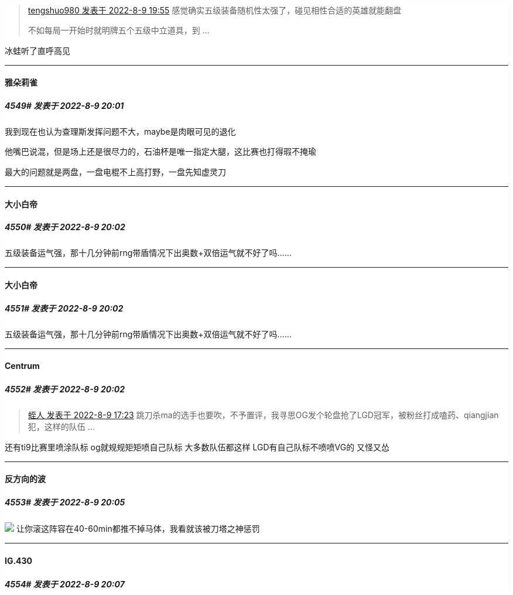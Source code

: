 <blockquote><a href="httphttps://bbs.saraba1st.com/2b/forum.php?mod=redirect&amp;goto=findpost&amp;pid=56994860&amp;ptid=2084957" target="_blank">tengshuo980 发表于 2022-8-9 19:55</a>
感觉确实五级装备随机性太强了，碰见相性合适的英雄就能翻盘

不如每局一开始时就明牌五个五级中立道具，到 ...</blockquote>
冰蛙听了直呼高见



*****

####  雅朵莉雀  
##### 4549#       发表于 2022-8-9 20:01

我到现在也认为查理斯发挥问题不大，maybe是肉眼可见的退化

他嘴巴说混，但是场上还是很尽力的，石油杯是唯一指定大腿，这比赛也打得瑕不掩瑜

最大的问题就是两盘，一盘电棍不上高打野，一盘先知虚灵刀

*****

####  大小白帝  
##### 4550#       发表于 2022-8-9 20:02

五级装备运气强，那十几分钟前rng带盾情况下出奥数+双倍运气就不好了吗......

*****

####  大小白帝  
##### 4551#       发表于 2022-8-9 20:02

五级装备运气强，那十几分钟前rng带盾情况下出奥数+双倍运气就不好了吗......

*****

####  Centrum  
##### 4552#       发表于 2022-8-9 20:02

<blockquote><a href="httphttps://bbs.saraba1st.com/2b/forum.php?mod=redirect&amp;goto=findpost&amp;pid=56992739&amp;ptid=2084957" target="_blank">蛭人 发表于 2022-8-9 17:23</a>
跳刀杀ma的选手也要吹，不予置评，我寻思OG发个轮盘抢了LGD冠军，被粉丝打成嗑药、qiangjian犯，这样的队伍 ...</blockquote>
还有ti9比赛里喷涂队标 og就规规矩矩喷自己队标 大多数队伍都这样 LGD有自己队标不喷喷VG的 又怪又怂

*****

####  反方向的波  
##### 4553#       发表于 2022-8-9 20:05

<img src="https://p.sda1.dev/6/0af356a541e45d0a7c62532cf3c48efe/091733tecblqbvvvvbc2mv.gif" referrerpolicy="no-referrer">
让你滚这阵容在40-60min都推不掉马体，我看就该被刀塔之神惩罚

*****

####  IG.430  
##### 4554#       发表于 2022-8-9 20:07
